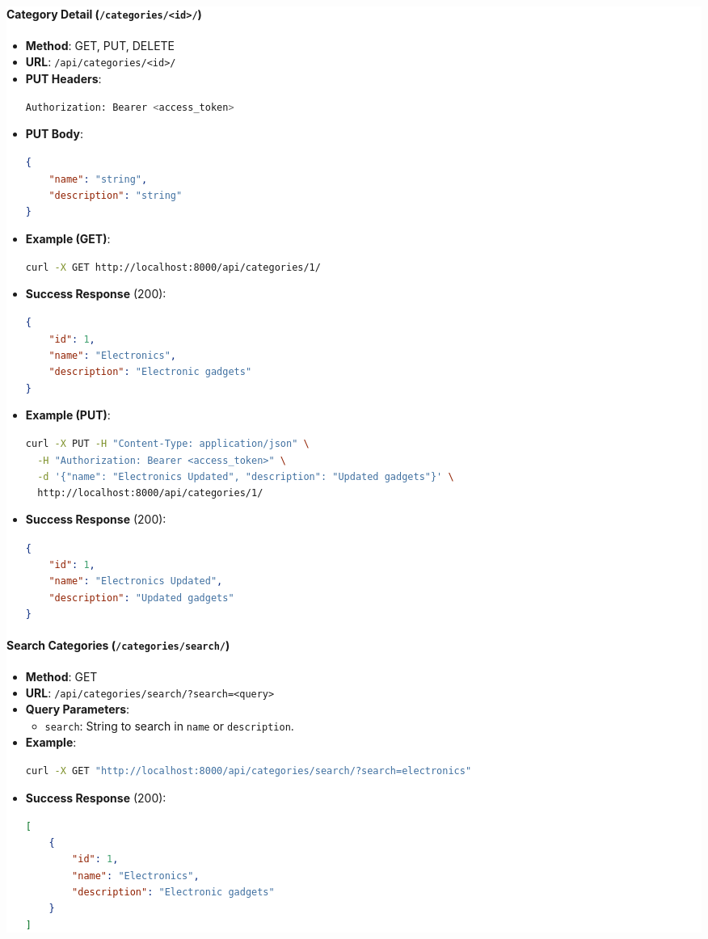   ```json
  ```

#### Category Detail (`/categories/<id>/`)
- **Method**: GET, PUT, DELETE
- **URL**: `/api/categories/<id>/`
- **PUT Headers**:
  ```bash
  Authorization: Bearer <access_token>
  ```
- **PUT Body**:
  ```json
  {
      "name": "string",
      "description": "string"
  }
  ```
- **Example (GET)**:
  ```bash
  curl -X GET http://localhost:8000/api/categories/1/
  ```
- **Success Response** (200):
  ```json
  {
      "id": 1,
      "name": "Electronics",
      "description": "Electronic gadgets"
  }
  ```
- **Example (PUT)**:
  ```bash
  curl -X PUT -H "Content-Type: application/json" \
    -H "Authorization: Bearer <access_token>" \
    -d '{"name": "Electronics Updated", "description": "Updated gadgets"}' \
    http://localhost:8000/api/categories/1/
  ```
- **Success Response** (200):
  ```json
  {
      "id": 1,
      "name": "Electronics Updated",
      "description": "Updated gadgets"
  }
  ```

#### Search Categories (`/categories/search/`)
- **Method**: GET
- **URL**: `/api/categories/search/?search=<query>`
- **Query Parameters**:
  - `search`: String to search in `name` or `description`.
- **Example**:
  ```bash
  curl -X GET "http://localhost:8000/api/categories/search/?search=electronics"
  ```
- **Success Response** (200):
  ```json
  [
      {
          "id": 1,
          "name": "Electronics",
          "description": "Electronic gadgets"
      }
  ]
  ```
